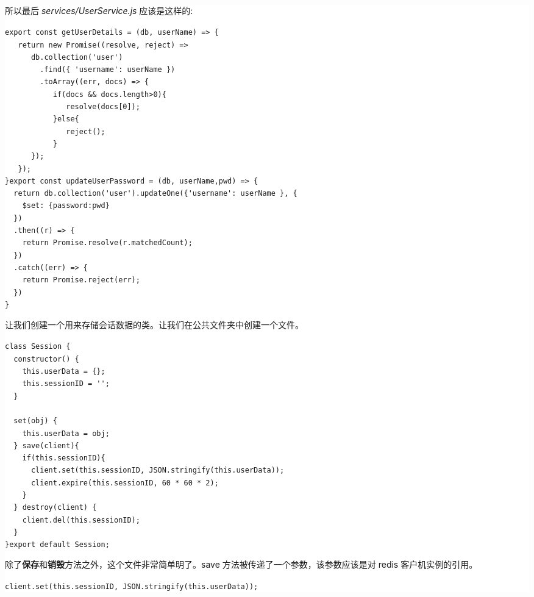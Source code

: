 所以最后 *services/UserService.js* 应该是这样的:

```
export const getUserDetails = (db, userName) => {
   return new Promise((resolve, reject) =>
      db.collection('user')
        .find({ 'username': userName })
        .toArray((err, docs) => {
           if(docs && docs.length>0){
              resolve(docs[0]);
           }else{
              reject();
           }
      });
   });
}export const updateUserPassword = (db, userName,pwd) => {
  return db.collection('user').updateOne({'username': userName }, {
    $set: {password:pwd} 
  })
  .then((r) => {
    return Promise.resolve(r.matchedCount);
  })
  .catch((err) => {
    return Promise.reject(err);
  })
}
```

让我们创建一个用来存储会话数据的类。让我们在公共文件夹中创建一个文件。

```
class Session {
  constructor() {
    this.userData = {};
    this.sessionID = '';
  }

  set(obj) {
    this.userData = obj;
  } save(client){
    if(this.sessionID){
      client.set(this.sessionID, JSON.stringify(this.userData));
      client.expire(this.sessionID, 60 * 60 * 2);
    }
  } destroy(client) {
    client.del(this.sessionID);
  }
}export default Session;
```

除了**保存**和**销毁**方法之外，这个文件非常简单明了。save 方法被传递了一个参数，该参数应该是对 redis 客户机实例的引用。

```
client.set(this.sessionID, JSON.stringify(this.userData));
```
